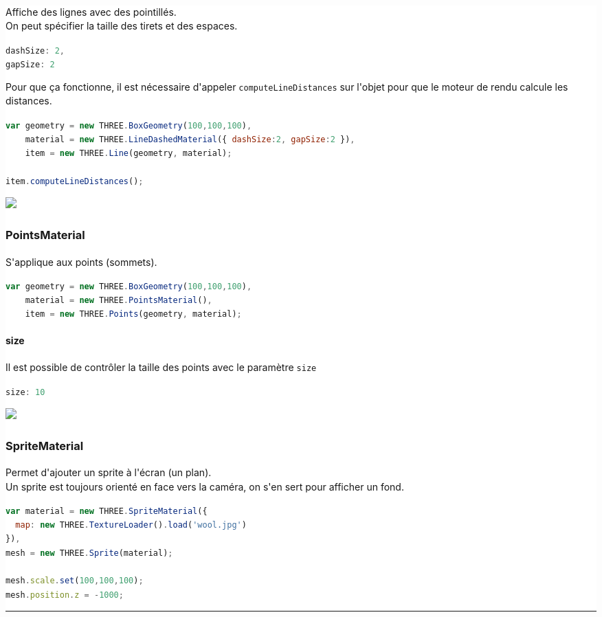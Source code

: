 Affiche des lignes avec des pointillés.  
On peut spécifier la taille des tirets et des espaces.

``` js
dashSize: 2,
gapSize: 2
```

Pour que ça fonctionne, il est nécessaire d'appeler `computeLineDistances` sur l'objet pour que le moteur de rendu calcule les distances.

``` js
var geometry = new THREE.BoxGeometry(100,100,100),
    material = new THREE.LineDashedMaterial({ dashSize:2, gapSize:2 }),
    item = new THREE.Line(geometry, material);

item.computeLineDistances();
```

![](https://i.imgur.com/hg8kFKbt.png)

### PointsMaterial

S'applique aux points (sommets).

``` js
var geometry = new THREE.BoxGeometry(100,100,100),
    material = new THREE.PointsMaterial(),
    item = new THREE.Points(geometry, material);
```

#### size

Il est possible de contrôler la taille des points avec le paramètre `size`

``` js
size: 10
```

![](https://i.imgur.com/2q7Fj4Dt.png)

### SpriteMaterial

Permet d'ajouter un sprite à l'écran (un plan).  
Un sprite est toujours orienté en face vers la caméra, on s'en sert pour afficher un fond.

``` js
var material = new THREE.SpriteMaterial({
  map: new THREE.TextureLoader().load('wool.jpg')
}),
mesh = new THREE.Sprite(material);

mesh.scale.set(100,100,100);
mesh.position.z = -1000;
```

---
